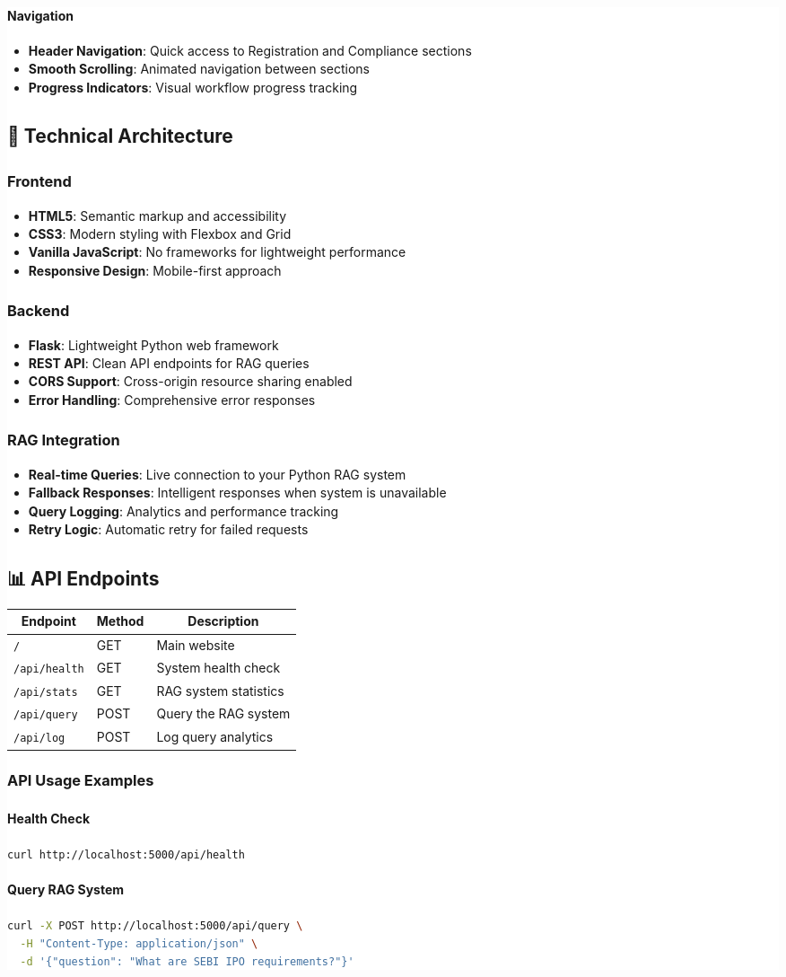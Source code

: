 #### Navigation
- **Header Navigation**: Quick access to Registration and Compliance sections
- **Smooth Scrolling**: Animated navigation between sections
- **Progress Indicators**: Visual workflow progress tracking

## 🔧 Technical Architecture

### Frontend
- **HTML5**: Semantic markup and accessibility
- **CSS3**: Modern styling with Flexbox and Grid
- **Vanilla JavaScript**: No frameworks for lightweight performance
- **Responsive Design**: Mobile-first approach

### Backend
- **Flask**: Lightweight Python web framework
- **REST API**: Clean API endpoints for RAG queries
- **CORS Support**: Cross-origin resource sharing enabled
- **Error Handling**: Comprehensive error responses

### RAG Integration
- **Real-time Queries**: Live connection to your Python RAG system
- **Fallback Responses**: Intelligent responses when system is unavailable
- **Query Logging**: Analytics and performance tracking
- **Retry Logic**: Automatic retry for failed requests

## 📊 API Endpoints

| Endpoint | Method | Description |
|----------|--------|-------------|
| `/` | GET | Main website |
| `/api/health` | GET | System health check |
| `/api/stats` | GET | RAG system statistics |
| `/api/query` | POST | Query the RAG system |
| `/api/log` | POST | Log query analytics |

### API Usage Examples

#### Health Check
```bash
curl http://localhost:5000/api/health
```

#### Query RAG System
```bash
curl -X POST http://localhost:5000/api/query \
  -H "Content-Type: application/json" \
  -d '{"question": "What are SEBI IPO requirements?"}'
```
